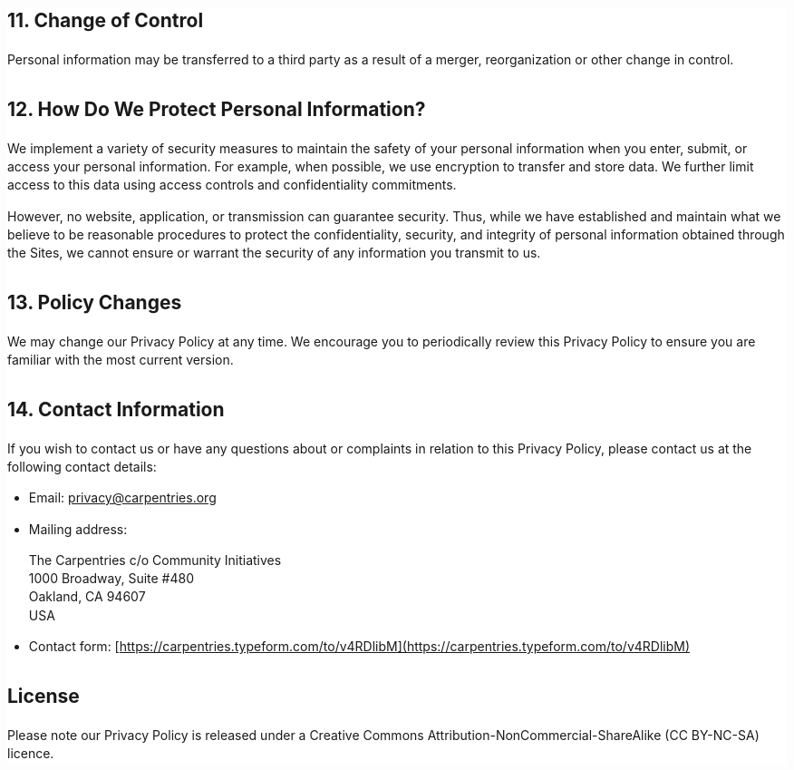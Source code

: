## 11. Change of Control

Personal information may be transferred to a third party as a result of a
merger, reorganization or other change in control.

## 12. How Do We Protect Personal Information?
    
We implement a variety of security measures to maintain the safety of your
personal information when you enter, submit, or access your personal
information. For example, when possible, we use encryption to transfer and store
data. We further limit access to this data using access controls and
confidentiality commitments.

However, no website, application, or transmission can guarantee security. Thus,
while we have established and maintain what we believe to be reasonable
procedures to protect the confidentiality, security, and integrity of personal
information obtained through the Sites, we cannot ensure or warrant the security
of any information you transmit to us.

## 13. Policy Changes

We may change our Privacy Policy at any time. We encourage you to periodically
review this Privacy Policy to ensure you are familiar with the most current
version.

## 14. Contact Information

If you wish to contact us or have any questions about or complaints in relation
to this Privacy Policy, please contact us at the following contact details:

* Email: [privacy@carpentries.org](mailto:privacy@carpentries.org)
* Mailing address:

    The Carpentries c/o Community Initiatives  
    1000 Broadway, Suite #480  
    Oakland, CA 94607  
    USA  
    
* Contact form: [https://carpentries.typeform.com/to/v4RDlibM](https://carpentries.typeform.com/to/v4RDlibM)


## License

Please note our Privacy Policy is released under a Creative Commons Attribution-NonCommercial-ShareAlike (CC BY-NC-SA) licence.
